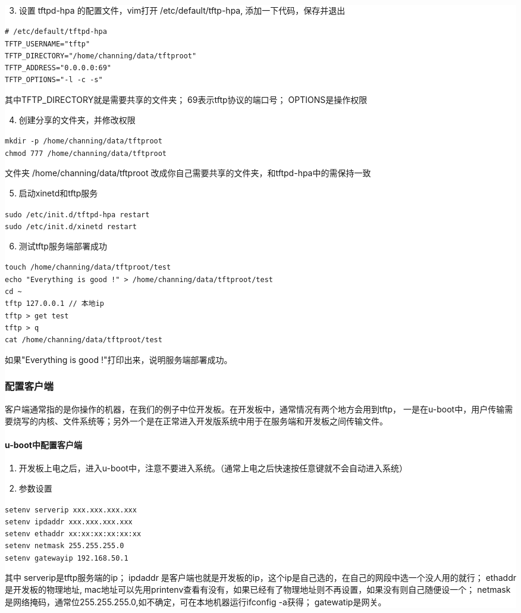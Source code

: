 3. 设置 tftpd-hpa 的配置文件，vim打开 /etc/default/tftp-hpa, 添加一下代码，保存并退出

```
# /etc/default/tftpd-hpa
TFTP_USERNAME="tftp"
TFTP_DIRECTORY="/home/channing/data/tftproot"
TFTP_ADDRESS="0.0.0.0:69"
TFTP_OPTIONS="-l -c -s"

```
其中TFTP_DIRECTORY就是需要共享的文件夹； 69表示tftp协议的端口号； OPTIONS是操作权限

4. 创建分享的文件夹，并修改权限

```
mkdir -p /home/channing/data/tftproot
chmod 777 /home/channing/data/tftproot

```
文件夹 /home/channing/data/tftproot 改成你自己需要共享的文件夹，和tftpd-hpa中的需保持一致

5. 启动xinetd和tftp服务

```
sudo /etc/init.d/tftpd-hpa restart
sudo /etc/init.d/xinetd restart

```

6. 测试tftp服务端部署成功

 ```
 touch /home/channing/data/tftproot/test
 echo "Everything is good !" > /home/channing/data/tftproot/test
 cd ~
 tftp 127.0.0.1 // 本地ip
 tftp > get test
 tftp > q
 cat /home/channing/data/tftproot/test

  ```
 如果"Everything is good !"打印出来，说明服务端部署成功。

### 配置客户端
客户端通常指的是你操作的机器，在我们的例子中位开发板。在开发板中，通常情况有两个地方会用到tftp，
一是在u-boot中，用户传输需要烧写的内核、文件系统等；另外一个是在正常进入开发版系统中用于在服务端和开发板之间传输文件。

#### u-boot中配置客户端

1. 开发板上电之后，进入u-boot中，注意不要进入系统。（通常上电之后快速按任意键就不会自动进入系统）

2. 参数设置

```
setenv serverip xxx.xxx.xxx.xxx
setenv ipdaddr xxx.xxx.xxx.xxx
setenv ethaddr xx:xx:xx:xx:xx:xx
setenv netmask 255.255.255.0
setenv gatewayip 192.168.50.1

```
其中 serverip是tftp服务端的ip； ipdaddr 是客户端也就是开发板的ip，这个ip是自己选的，在自己的网段中选一个没人用的就行；
ethaddr 是开发板的物理地址, mac地址可以先用printenv查看有没有，如果已经有了物理地址则不再设置，如果没有则自己随便设一个；
netmask是网络掩码，通常位255.255.255.0,如不确定，可在本地机器运行ifconfig -a获得； gatewatip是网关。
